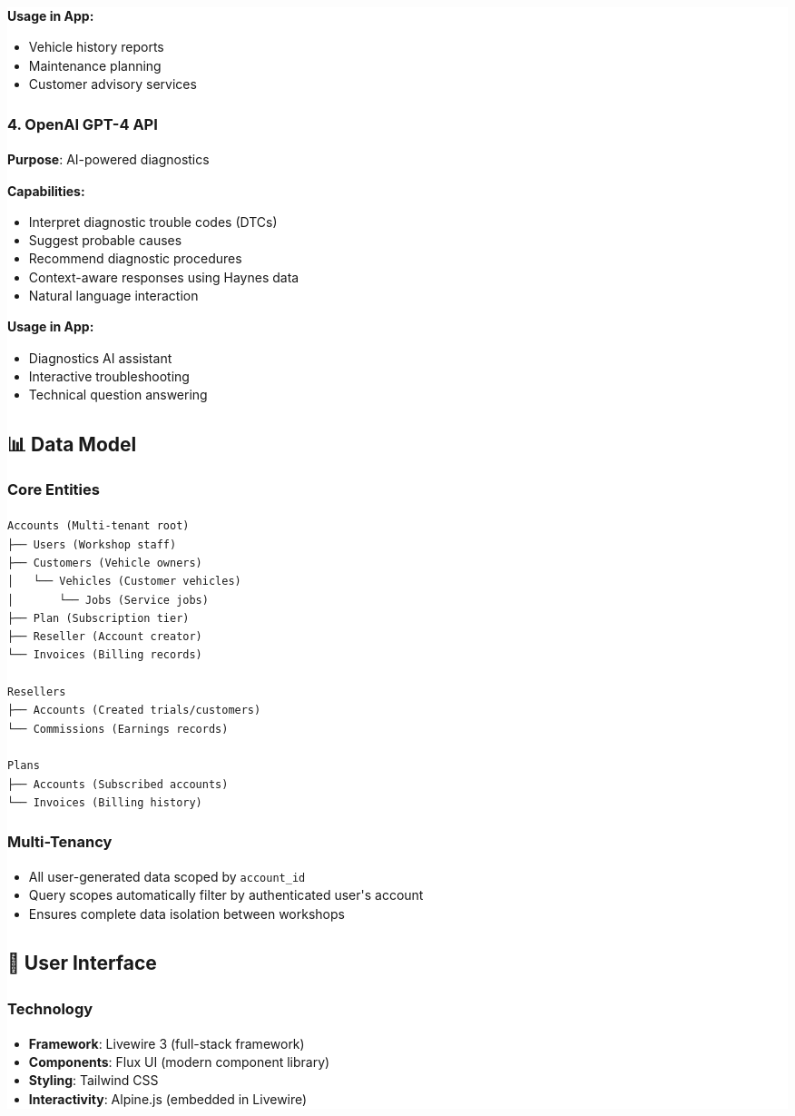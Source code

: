 **Usage in App:**
- Vehicle history reports
- Maintenance planning
- Customer advisory services

### 4. OpenAI GPT-4 API
**Purpose**: AI-powered diagnostics

**Capabilities:**
- Interpret diagnostic trouble codes (DTCs)
- Suggest probable causes
- Recommend diagnostic procedures
- Context-aware responses using Haynes data
- Natural language interaction

**Usage in App:**
- Diagnostics AI assistant
- Interactive troubleshooting
- Technical question answering

## 📊 Data Model

### Core Entities

```
Accounts (Multi-tenant root)
├── Users (Workshop staff)
├── Customers (Vehicle owners)
│   └── Vehicles (Customer vehicles)
│       └── Jobs (Service jobs)
├── Plan (Subscription tier)
├── Reseller (Account creator)
└── Invoices (Billing records)

Resellers
├── Accounts (Created trials/customers)
└── Commissions (Earnings records)

Plans
├── Accounts (Subscribed accounts)
└── Invoices (Billing history)
```

### Multi-Tenancy
- All user-generated data scoped by `account_id`
- Query scopes automatically filter by authenticated user's account
- Ensures complete data isolation between workshops

## 🎨 User Interface

### Technology
- **Framework**: Livewire 3 (full-stack framework)
- **Components**: Flux UI (modern component library)
- **Styling**: Tailwind CSS
- **Interactivity**: Alpine.js (embedded in Livewire)
